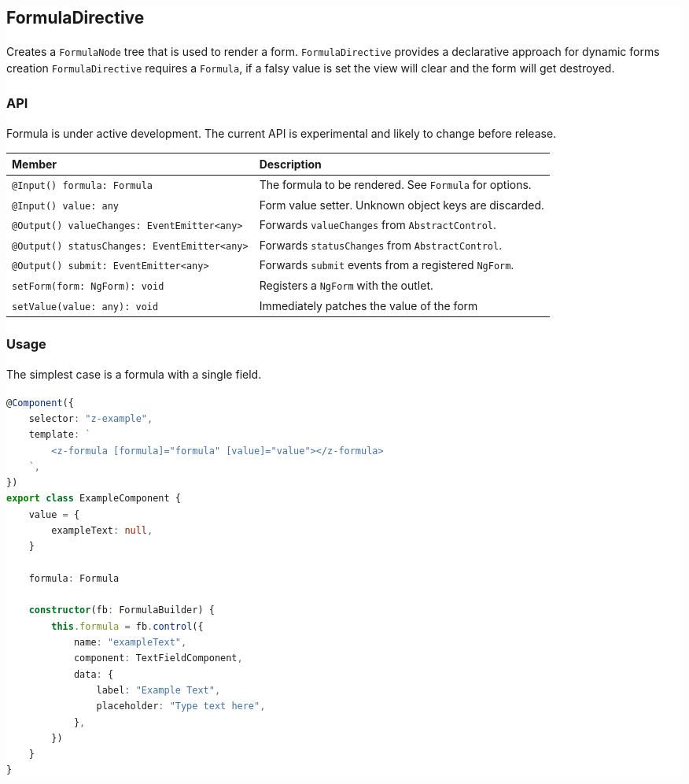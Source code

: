 ## FormulaDirective

Creates a `FormulaNode` tree that is used to render a form. `FormulaDirective` provides a declarative approach for dynamic forms creation `FormulaDirective` requires a `Formula`, if a falsy value is set the view will clear and the form will get destroyed.

### API

Formula is under active development. The current API is experimental and likely to change before release.

| Member                                       | Description                                            |
| :------------------------------------------- | :----------------------------------------------------- |
| `@Input() formula: Formula`                  | The formula to be rendered. See `Formula` for options. |
| `@Input() value: any`                        | Form value setter. Unknown object keys are discarded.  |
| `@Output() valueChanges: EventEmitter<any>`  | Forwards `valueChanges` from `AbstractControl`.        |
| `@Output() statusChanges: EventEmitter<any>` | Forwards `statusChanges` from `AbstractControl`.       |
| `@Output() submit: EventEmitter<any>`        | Forwards `submit` events from a registered `NgForm`.   |
| `setForm(form: NgForm): void`                | Registers a `NgForm` with the outlet.                  |
| `setValue(value: any): void`                 | Immediately patches the value of the form              |

### Usage

The simplest case is a formula with a single field.

```typescript
@Component({
    selector: "z-example",
    template: `
        <z-formula [formula]="formula" [value]="value"></z-formula>
    `,
})
export class ExampleComponent {
    value = {
        exampleText: null,
    }

    formula: Formula

    constructor(fb: FormulaBuilder) {
        this.formula = fb.control({
            name: "exampleText",
            component: TextFieldComponent,
            data: {
                label: "Example Text",
                placeholder: "Type text here",
            },
        })
    }
}
```

